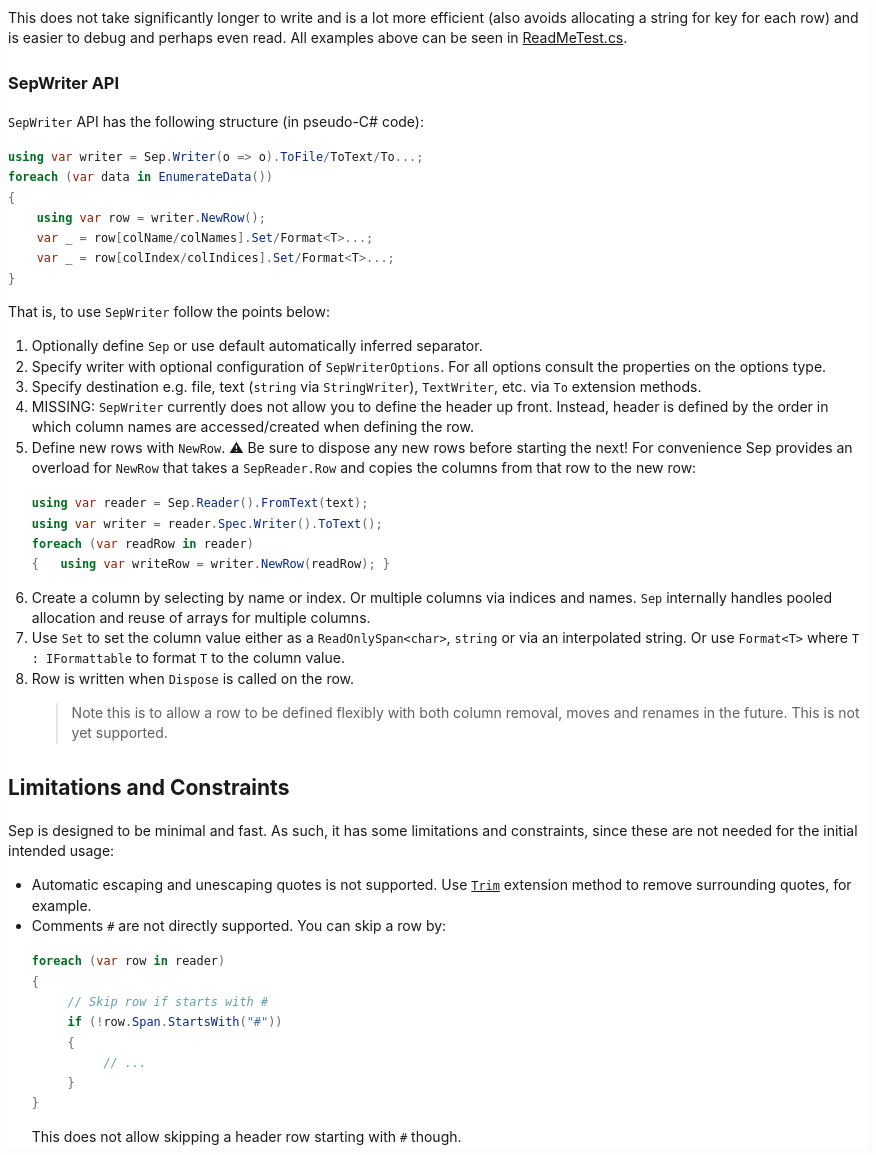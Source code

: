 This does not take significantly longer to write and is a lot more efficient
(also avoids allocating a string for key for each row) and is easier to debug
and perhaps even read. All examples above can be seen in
[ReadMeTest.cs](https://github.com/nietras/Sep/blob/v0.1.0/src/Sep.Test/ReadMeTest.cs).

### SepWriter API
`SepWriter` API has the following structure (in pseudo-C# code):
```csharp
using var writer = Sep.Writer(o => o).ToFile/ToText/To...;
foreach (var data in EnumerateData())
{
    using var row = writer.NewRow();
    var _ = row[colName/colNames].Set/Format<T>...;
    var _ = row[colIndex/colIndices].Set/Format<T>...;
}
```
That is, to use `SepWriter` follow the points below:

 1. Optionally define `Sep` or use default automatically inferred separator.
 1. Specify writer with optional configuration of `SepWriterOptions`.
    For all options consult the properties on the options type.
 1. Specify destination e.g. file, text (`string` via `StringWriter`),
    `TextWriter`, etc. via `To` extension methods.
 1. MISSING: `SepWriter` currently does not allow you to define the header up
    front. Instead, header is defined by the order in which column names are
    accessed/created when defining the row.
 1. Define new rows with `NewRow`. ⚠ Be sure to dispose any new rows before
    starting the next! For convenience Sep provides an overload for `NewRow` that
    takes a `SepReader.Row` and copies the columns from that row to the new row:
    ```csharp
    using var reader = Sep.Reader().FromText(text);
    using var writer = reader.Spec.Writer().ToText();
    foreach (var readRow in reader)
    {   using var writeRow = writer.NewRow(readRow); }
    ```
 1. Create a column by selecting by name or index. Or multiple columns via
    indices and names. `Sep` internally handles pooled allocation and reuse of
    arrays for multiple columns.
 1. Use `Set` to set the column value either as a `ReadOnlySpan<char>`, `string`
    or via an interpolated string. Or use `Format<T>` where `T : IFormattable`
    to format `T` to the column value.
 1. Row is written when `Dispose` is called on the row. 
    > Note this is to allow a row to be defined flexibly with both column
    > removal, moves and renames in the future. This is not yet supported.

## Limitations and Constraints
Sep is designed to be minimal and fast. As such, it has some limitations and
constraints, since these are not needed for the initial intended usage:

 * Automatic escaping and unescaping quotes is not supported. Use
   [`Trim`](https://learn.microsoft.com/en-us/dotnet/api/system.memoryextensions.trim)
   extension method to remove surrounding quotes, for example.
 * Comments `#` are not directly supported. You can skip a row by:
   ```csharp
   foreach (var row in reader)
   {
        // Skip row if starts with #
        if (!row.Span.StartsWith("#"))
        {
             // ...
        }
   }
   ```
   This does not allow skipping a header row starting with `#` though.